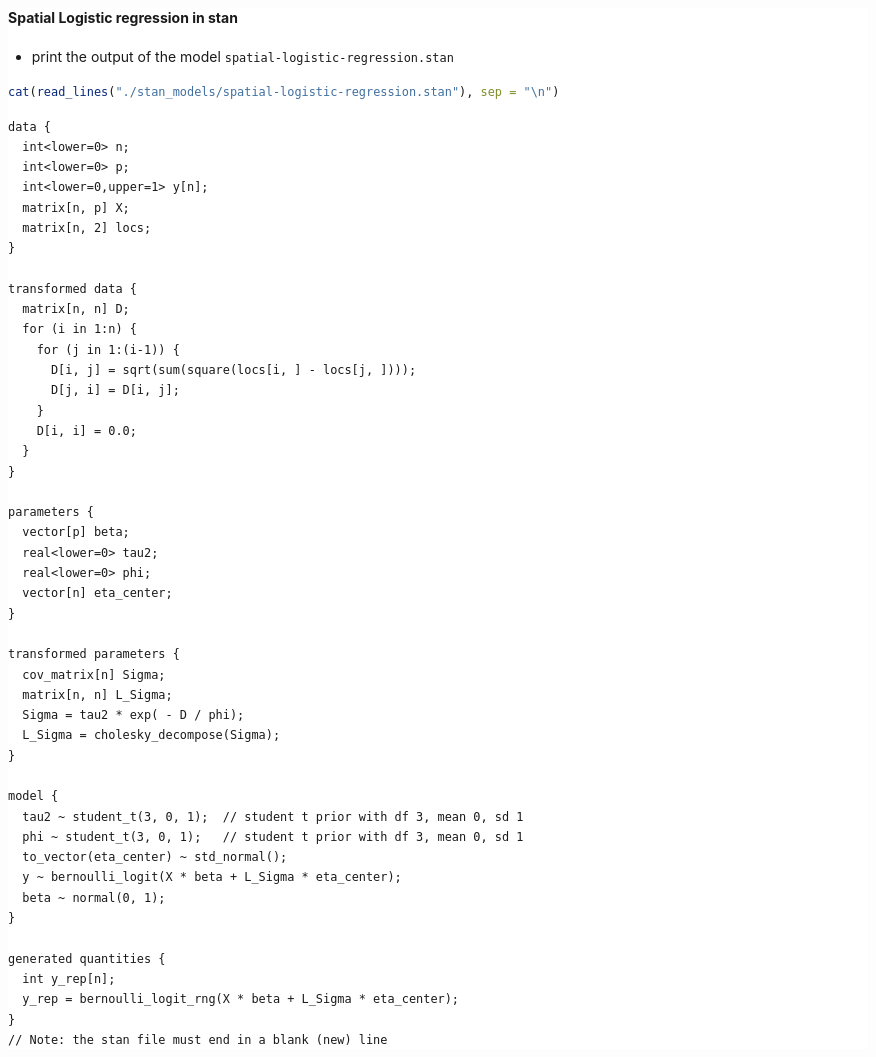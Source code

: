 #### Spatial Logistic regression in stan

- print the output of the model `spatial-logistic-regression.stan`


```r
cat(read_lines("./stan_models/spatial-logistic-regression.stan"), sep = "\n")
```

```
data {
  int<lower=0> n;
  int<lower=0> p;
  int<lower=0,upper=1> y[n];
  matrix[n, p] X;
  matrix[n, 2] locs;
}

transformed data {
  matrix[n, n] D;
  for (i in 1:n) {
    for (j in 1:(i-1)) {
      D[i, j] = sqrt(sum(square(locs[i, ] - locs[j, ])));
      D[j, i] = D[i, j];
    }
    D[i, i] = 0.0;
  }
}

parameters {
  vector[p] beta;
  real<lower=0> tau2;
  real<lower=0> phi;
  vector[n] eta_center;
}

transformed parameters {
  cov_matrix[n] Sigma;
  matrix[n, n] L_Sigma;
  Sigma = tau2 * exp( - D / phi);
  L_Sigma = cholesky_decompose(Sigma);
}

model {
  tau2 ~ student_t(3, 0, 1);  // student t prior with df 3, mean 0, sd 1
  phi ~ student_t(3, 0, 1);   // student t prior with df 3, mean 0, sd 1
  to_vector(eta_center) ~ std_normal();
  y ~ bernoulli_logit(X * beta + L_Sigma * eta_center);  
  beta ~ normal(0, 1);
}

generated quantities {
  int y_rep[n];
  y_rep = bernoulli_logit_rng(X * beta + L_Sigma * eta_center);  
}
// Note: the stan file must end in a blank (new) line
```
